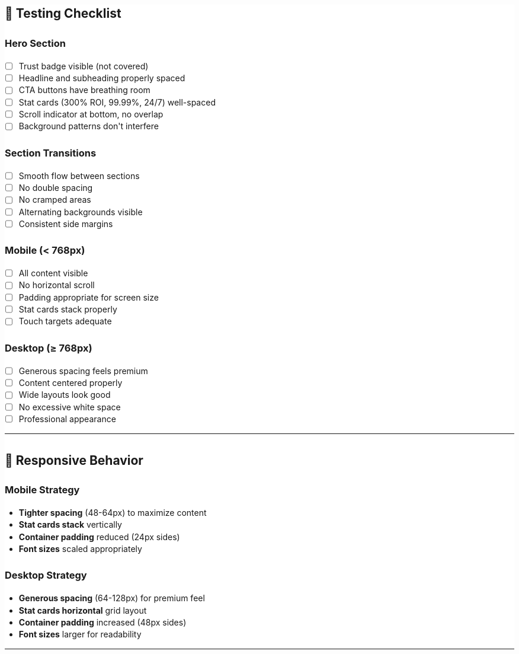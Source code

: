 
## 🧪 Testing Checklist

### Hero Section
- [ ] Trust badge visible (not covered)
- [ ] Headline and subheading properly spaced
- [ ] CTA buttons have breathing room
- [ ] Stat cards (300% ROI, 99.99%, 24/7) well-spaced
- [ ] Scroll indicator at bottom, no overlap
- [ ] Background patterns don't interfere

### Section Transitions
- [ ] Smooth flow between sections
- [ ] No double spacing
- [ ] No cramped areas
- [ ] Alternating backgrounds visible
- [ ] Consistent side margins

### Mobile (< 768px)
- [ ] All content visible
- [ ] No horizontal scroll
- [ ] Padding appropriate for screen size
- [ ] Stat cards stack properly
- [ ] Touch targets adequate

### Desktop (≥ 768px)
- [ ] Generous spacing feels premium
- [ ] Content centered properly
- [ ] Wide layouts look good
- [ ] No excessive white space
- [ ] Professional appearance

---

## 📱 Responsive Behavior

### Mobile Strategy
- **Tighter spacing** (48-64px) to maximize content
- **Stat cards stack** vertically
- **Container padding** reduced (24px sides)
- **Font sizes** scaled appropriately

### Desktop Strategy  
- **Generous spacing** (64-128px) for premium feel
- **Stat cards horizontal** grid layout
- **Container padding** increased (48px sides)
- **Font sizes** larger for readability

---
